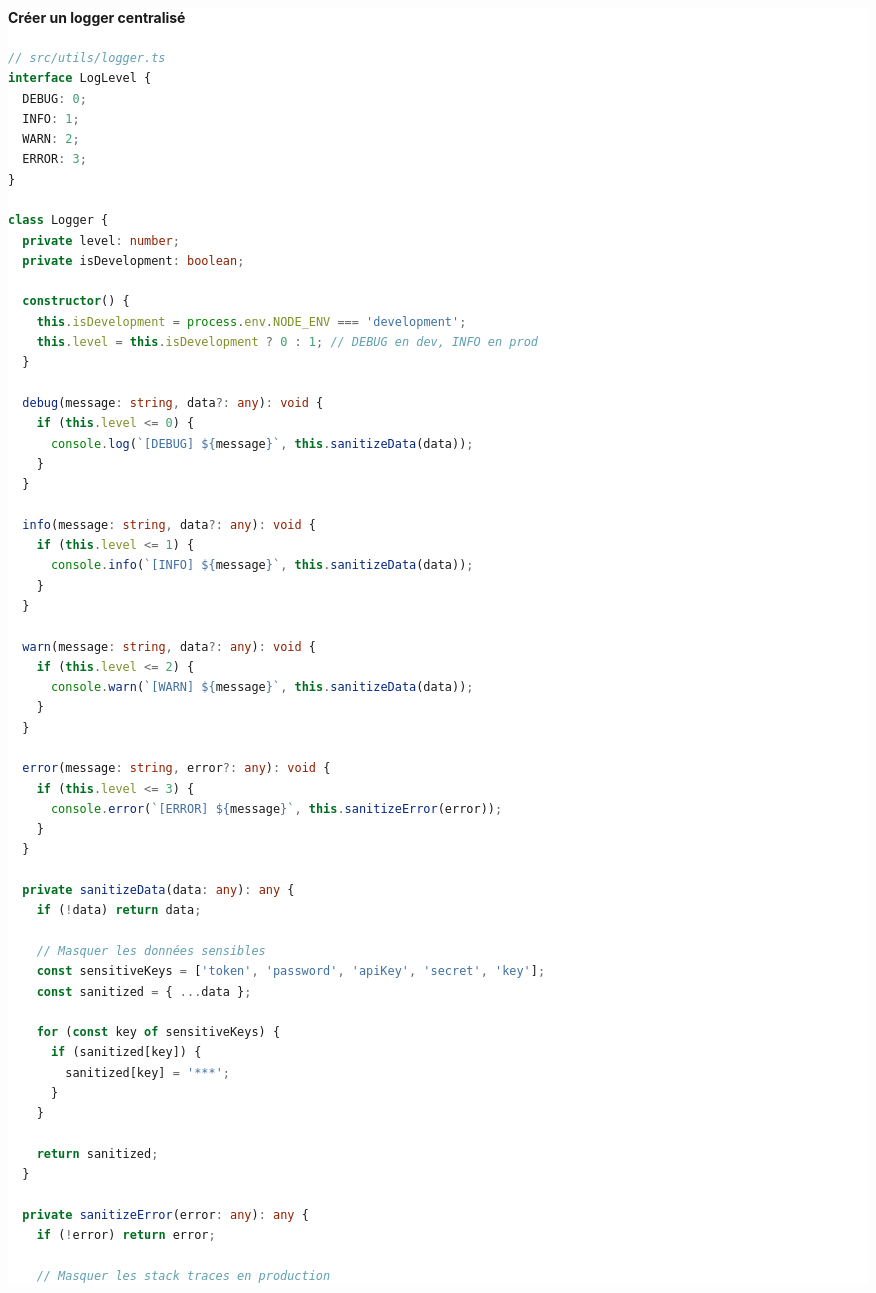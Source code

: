 #### **Créer un logger centralisé**
```typescript
// src/utils/logger.ts
interface LogLevel {
  DEBUG: 0;
  INFO: 1;
  WARN: 2;
  ERROR: 3;
}

class Logger {
  private level: number;
  private isDevelopment: boolean;

  constructor() {
    this.isDevelopment = process.env.NODE_ENV === 'development';
    this.level = this.isDevelopment ? 0 : 1; // DEBUG en dev, INFO en prod
  }

  debug(message: string, data?: any): void {
    if (this.level <= 0) {
      console.log(`[DEBUG] ${message}`, this.sanitizeData(data));
    }
  }

  info(message: string, data?: any): void {
    if (this.level <= 1) {
      console.info(`[INFO] ${message}`, this.sanitizeData(data));
    }
  }

  warn(message: string, data?: any): void {
    if (this.level <= 2) {
      console.warn(`[WARN] ${message}`, this.sanitizeData(data));
    }
  }

  error(message: string, error?: any): void {
    if (this.level <= 3) {
      console.error(`[ERROR] ${message}`, this.sanitizeError(error));
    }
  }

  private sanitizeData(data: any): any {
    if (!data) return data;
    
    // Masquer les données sensibles
    const sensitiveKeys = ['token', 'password', 'apiKey', 'secret', 'key'];
    const sanitized = { ...data };
    
    for (const key of sensitiveKeys) {
      if (sanitized[key]) {
        sanitized[key] = '***';
      }
    }
    
    return sanitized;
  }

  private sanitizeError(error: any): any {
    if (!error) return error;
    
    // Masquer les stack traces en production
```